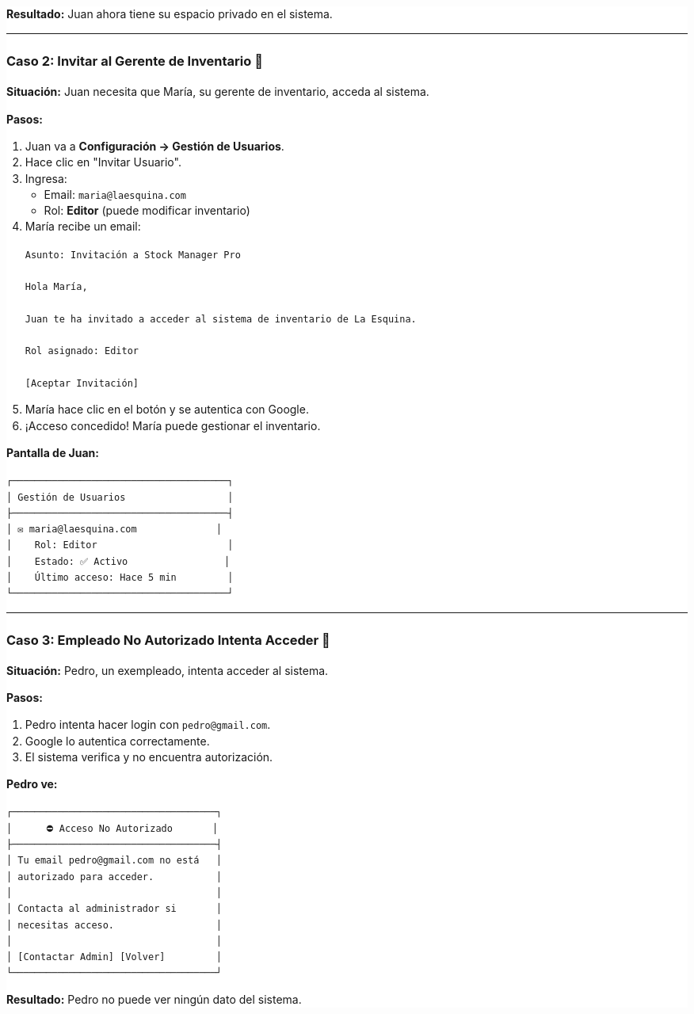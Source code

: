 **Resultado:** Juan ahora tiene su espacio privado en el sistema.

---

### **Caso 2: Invitar al Gerente de Inventario 👥**

**Situación:** Juan necesita que María, su gerente de inventario, acceda al sistema.

**Pasos:**
1. Juan va a **Configuración → Gestión de Usuarios**.
2. Hace clic en "Invitar Usuario".
3. Ingresa:
   - Email: `maria@laesquina.com`
   - Rol: **Editor** (puede modificar inventario)
4. María recibe un email:
   ```
   Asunto: Invitación a Stock Manager Pro

   Hola María,

   Juan te ha invitado a acceder al sistema de inventario de La Esquina.

   Rol asignado: Editor

   [Aceptar Invitación]
   ```
5. María hace clic en el botón y se autentica con Google.
6. ¡Acceso concedido! María puede gestionar el inventario.

**Pantalla de Juan:**
```
┌──────────────────────────────────────┐
│ Gestión de Usuarios                  │
├──────────────────────────────────────┤
│ ✉️ maria@laesquina.com              │
│    Rol: Editor                       │
│    Estado: ✅ Activo                 │
│    Último acceso: Hace 5 min         │
└──────────────────────────────────────┘
```

---

### **Caso 3: Empleado No Autorizado Intenta Acceder 🚫**

**Situación:** Pedro, un exempleado, intenta acceder al sistema.

**Pasos:**
1. Pedro intenta hacer login con `pedro@gmail.com`.
2. Google lo autentica correctamente.
3. El sistema verifica y no encuentra autorización.

**Pedro ve:**
```
┌────────────────────────────────────┐
│      ⛔ Acceso No Autorizado       │
├────────────────────────────────────┤
│ Tu email pedro@gmail.com no está   │
│ autorizado para acceder.           │
│                                    │
│ Contacta al administrador si       │
│ necesitas acceso.                  │
│                                    │
│ [Contactar Admin] [Volver]         │
└────────────────────────────────────┘
```
**Resultado:** Pedro no puede ver ningún dato del sistema.
